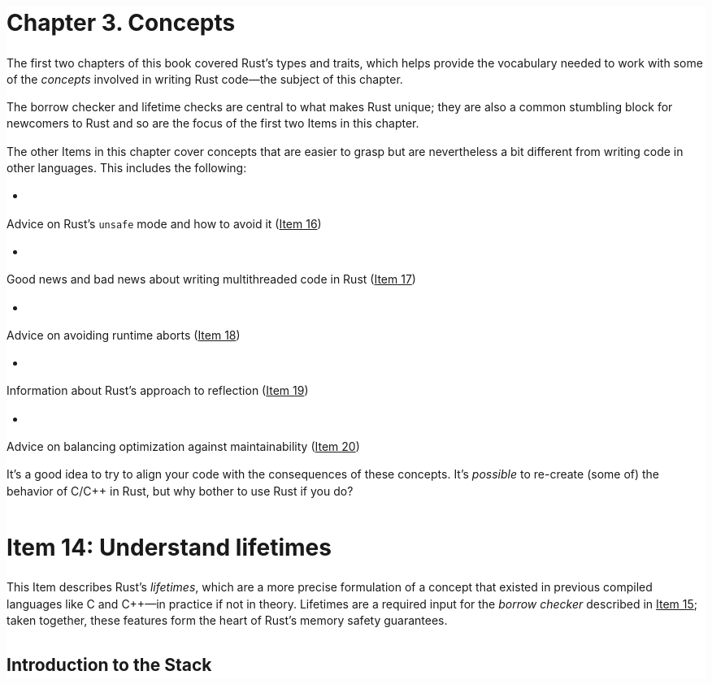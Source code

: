 # Chapter 3. Concepts

The first two chapters of this book covered Rust’s types and traits, which helps provide the vocabulary needed to work
with some of the *concepts* involved in writing Rust code—the subject of this chapter.

The  borrow checker and  lifetime checks are central to what makes Rust unique; they are also a common
stumbling block for newcomers to Rust and so are the focus of the first two Items in this chapter.

The other Items in this chapter cover concepts that are easier to grasp but are nevertheless a bit different from
writing code in other languages.  This includes the
following:

-

Advice on Rust’s `unsafe` mode and how to avoid it ([Item 16](https://learning.oreilly.com/library/view/effective-rust/9781098151393/ch03.html#file_unsafe_md))

-

Good news and bad news about writing multithreaded code in Rust ([Item 17](https://learning.oreilly.com/library/view/effective-rust/9781098151393/ch03.html#file_deadlock_md))

-

Advice on avoiding runtime aborts ([Item 18](https://learning.oreilly.com/library/view/effective-rust/9781098151393/ch03.html#file_panic_md))

-

Information about Rust’s approach to reflection ([Item 19](https://learning.oreilly.com/library/view/effective-rust/9781098151393/ch03.html#file_reflection_md))

-

Advice on balancing optimization against maintainability ([Item 20](https://learning.oreilly.com/library/view/effective-rust/9781098151393/ch03.html#file_optimize_md))

It’s a good idea to try to align your code with the consequences of these concepts.  It’s *possible* to re-create (some
of) the behavior of   C/C++ in Rust, but why bother to use Rust if you do?

# Item 14: Understand lifetimes

This Item describes Rust’s  *lifetimes*, which are a more precise formulation of a concept that existed in
previous compiled languages like C and C++—in practice if not in theory.  Lifetimes are a required input for the
*borrow checker* described in [Item 15](https://learning.oreilly.com/library/view/effective-rust/9781098151393/ch03.html#file_borrows_md); taken together, these features form the heart of Rust’s memory safety
guarantees.

## Introduction to the Stack
